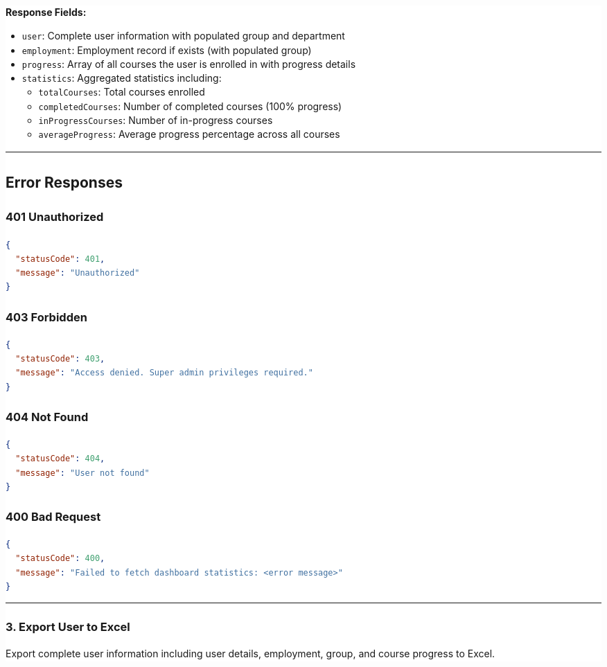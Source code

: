 **Response Fields:**
- `user`: Complete user information with populated group and department
- `employment`: Employment record if exists (with populated group)
- `progress`: Array of all courses the user is enrolled in with progress details
- `statistics`: Aggregated statistics including:
  - `totalCourses`: Total courses enrolled
  - `completedCourses`: Number of completed courses (100% progress)
  - `inProgressCourses`: Number of in-progress courses
  - `averageProgress`: Average progress percentage across all courses

---

## Error Responses

### 401 Unauthorized
```json
{
  "statusCode": 401,
  "message": "Unauthorized"
}
```

### 403 Forbidden
```json
{
  "statusCode": 403,
  "message": "Access denied. Super admin privileges required."
}
```

### 404 Not Found
```json
{
  "statusCode": 404,
  "message": "User not found"
}
```

### 400 Bad Request
```json
{
  "statusCode": 400,
  "message": "Failed to fetch dashboard statistics: <error message>"
}
```

---

### 3. Export User to Excel

Export complete user information including user details, employment, group, and course progress to Excel.
